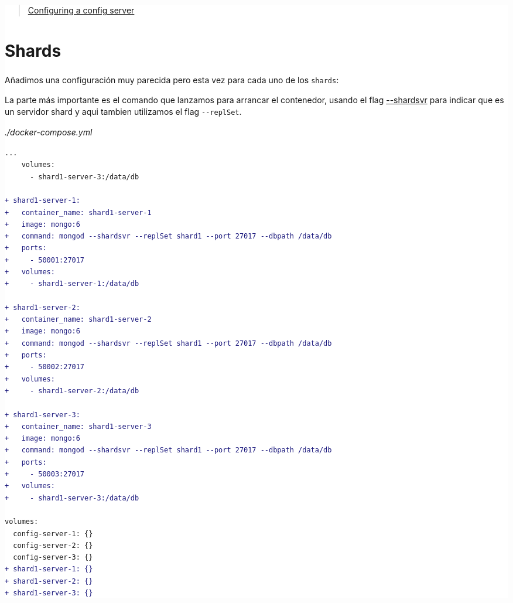 > [Configuring a config server](https://www.mongodb.com/docs/manual/tutorial/deploy-shard-cluster/)

# Shards

Añadimos una configuración muy parecida pero esta vez para cada uno de los `shards`:

La parte más importante es el comando que lanzamos para arrancar el contenedor, usando el flag [--shardsvr](https://www.mongodb.com/docs/manual/reference/program/mongod/#std-option-mongod.--shardsvr) para indicar que es un servidor shard y aqui tambien utilizamos el flag `--replSet`.

_./docker-compose.yml_

```diff
...
    volumes:
      - shard1-server-3:/data/db

+ shard1-server-1:
+   container_name: shard1-server-1
+   image: mongo:6
+   command: mongod --shardsvr --replSet shard1 --port 27017 --dbpath /data/db
+   ports:
+     - 50001:27017
+   volumes:
+     - shard1-server-1:/data/db

+ shard1-server-2:
+   container_name: shard1-server-2
+   image: mongo:6
+   command: mongod --shardsvr --replSet shard1 --port 27017 --dbpath /data/db
+   ports:
+     - 50002:27017
+   volumes:
+     - shard1-server-2:/data/db

+ shard1-server-3:
+   container_name: shard1-server-3
+   image: mongo:6
+   command: mongod --shardsvr --replSet shard1 --port 27017 --dbpath /data/db
+   ports:
+     - 50003:27017
+   volumes:
+     - shard1-server-3:/data/db

volumes:
  config-server-1: {}
  config-server-2: {}
  config-server-3: {}
+ shard1-server-1: {}
+ shard1-server-2: {}
+ shard1-server-3: {}

```
